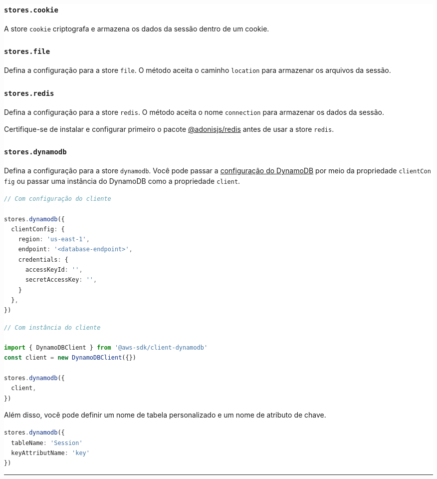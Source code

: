 ### `stores.cookie`

A store `cookie` criptografa e armazena os dados da sessão dentro de um cookie.

### `stores.file`

Defina a configuração para a store `file`. O método aceita o caminho `location` para armazenar os arquivos da sessão.

### `stores.redis`

Defina a configuração para a store `redis`. O método aceita o nome `connection` para armazenar os dados da sessão.

Certifique-se de instalar e configurar primeiro o pacote [@adonisjs/redis](../database/redis.md) antes de usar a store `redis`.

### `stores.dynamodb`

Defina a configuração para a store `dynamodb`. Você pode passar a [configuração do DynamoDB](https://docs.aws.amazon.com/AWSJavaScriptSDK/v3/latest/Package/-aws-sdk-client-dynamodb/Interface/DynamoDBClientConfig/) por meio da propriedade `clientConfig` ou passar uma instância do DynamoDB como a propriedade `client`.

```ts
// Com configuração do cliente

stores.dynamodb({
  clientConfig: {
    region: 'us-east-1',
    endpoint: '<database-endpoint>',
    credentials: {
      accessKeyId: '',
      secretAccessKey: '',
    }
  },
})
```

```ts
// Com instância do cliente

import { DynamoDBClient } from '@aws-sdk/client-dynamodb'
const client = new DynamoDBClient({})

stores.dynamodb({
  client,
})
```

Além disso, você pode definir um nome de tabela personalizado e um nome de atributo de chave.

```ts
stores.dynamodb({
  tableName: 'Session'
  keyAttributName: 'key'
})
```

---